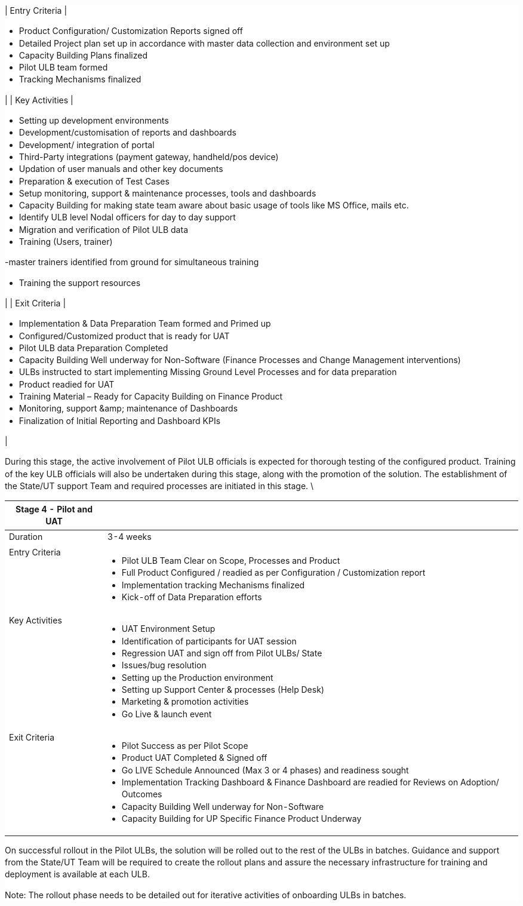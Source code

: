 | Entry Criteria                          | <ul><li>Product Configuration/ Customization Reports signed off</li><li>Detailed Project plan set up in accordance with master data collection and environment set up </li><li>Capacity Building Plans finalized</li><li>Pilot ULB team formed</li><li>Tracking Mechanisms finalized</li></ul>                                                                                                                                                                                                                                                                                                                                                                                                                                                                                                                                    |
| Key Activities                          | <ul><li>Setting up development environments</li><li>Development/customisation of reports and dashboards</li><li>Development/ integration of portal</li><li>Third-Party integrations (payment gateway, handheld/pos device)</li><li>Updation of user manuals and other key documents</li><li>Preparation &#x26; execution of Test Cases</li><li>Setup monitoring, support &#x26; maintenance processes, tools and dashboards</li><li>Capacity Building for making state team aware about basic usage of tools like MS Office, mails etc.</li><li>Identify ULB level Nodal officers for day to day support</li><li>Migration and verification of Pilot ULB data</li><li>Training (Users, trainer)</li></ul><p>-master trainers identified from ground for simultaneous training</p><ul><li>Training the support resources</li></ul> |
| Exit Criteria                           | <ul><li>Implementation &#x26; Data Preparation Team formed and   Primed up</li><li>Configured/Customized product that is ready for UAT</li><li>Pilot ULB data Preparation Completed</li><li>Capacity Building Well underway for Non-Software (Finance Processes and Change Management interventions)</li><li>ULBs instructed to start implementing Missing Ground Level Processes and for data preparation</li><li>Product readied for UAT</li><li>Training Material – Ready for Capacity Building on Finance Product</li><li>Monitoring, support &#x26;amp; maintenance of Dashboards</li><li>Finalization of Initial Reporting and Dashboard KPIs</li></ul>                                                                                                                                                                     |

During this stage, the active involvement of Pilot ULB officials is expected for thorough testing of the configured product. Training of the key ULB officials will also be undertaken during this stage, along with the promotion of the solution. The establishment of the State/UT support Team and required processes are initiated in this stage. \


| Stage 4 - Pilot and UAT |                                                                                                                                                                                                                                                                                                                                                                                                                              |
| ----------------------- | ---------------------------------------------------------------------------------------------------------------------------------------------------------------------------------------------------------------------------------------------------------------------------------------------------------------------------------------------------------------------------------------------------------------------------- |
| Duration                |  3-4 weeks                                                                                                                                                                                                                                                                                                                                                                                                                   |
| Entry Criteria          | <ul><li>Pilot ULB Team Clear on Scope, Processes and Product</li><li>Full Product Configured / readied as per Configuration / Customization report</li><li>Implementation tracking Mechanisms finalized</li><li>Kick-off of Data Preparation efforts</li></ul>                                                                                                                                                               |
| Key Activities          | <ul><li>UAT Environment Setup</li><li>Identification of participants for UAT session</li><li>Regression UAT and sign off from Pilot ULBs/ State</li><li>Issues/bug resolution</li><li>Setting up the Production environment</li><li>Setting up Support Center &#x26; processes (Help Desk)</li><li>Marketing &#x26; promotion activities</li><li>Go Live &#x26; launch event</li></ul>                                       |
| Exit Criteria           | <ul><li>Pilot Success as per Pilot Scope</li><li>Product UAT Completed &#x26; Signed off</li><li>Go LIVE Schedule Announced (Max 3 or 4 phases) and readiness sought</li><li>Implementation Tracking Dashboard &#x26; Finance Dashboard are readied for Reviews on Adoption/ Outcomes</li><li>Capacity Building Well underway for Non-Software </li><li>Capacity Building for UP Specific Finance Product Underway</li></ul> |

On successful rollout in the Pilot ULBs, the solution will be rolled out to the rest of the ULBs in batches. Guidance and support from the State/UT Team will be required to create the rollout plans and assure the necessary infrastructure for training and deployment is available at each ULB.&#x20;

Note: The rollout phase needs to be detailed out for iterative activities of onboarding ULBs in batches.

